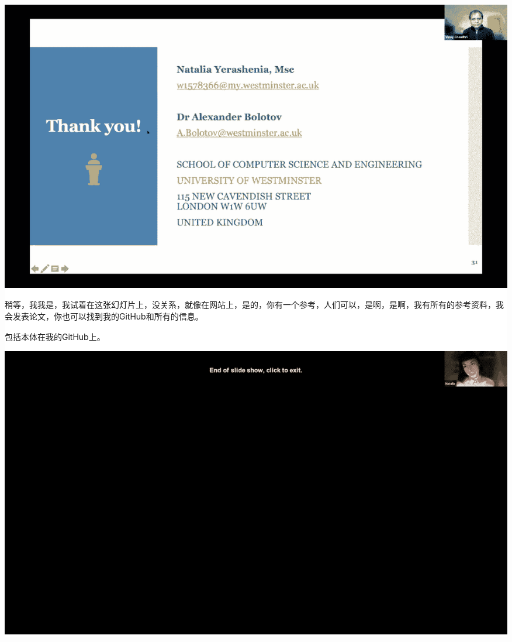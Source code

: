 ![](img/7775fd9d5c08ed92fb8f1e5663ef9eed_1.png)

稍等，我我是，我试着在这张幻灯片上，没关系，就像在网站上，是的，你有一个参考，人们可以，是啊，是啊，我有所有的参考资料，我会发表论文，你也可以找到我的GitHub和所有的信息。

包括本体在我的GitHub上。

![](img/7775fd9d5c08ed92fb8f1e5663ef9eed_3.png)
